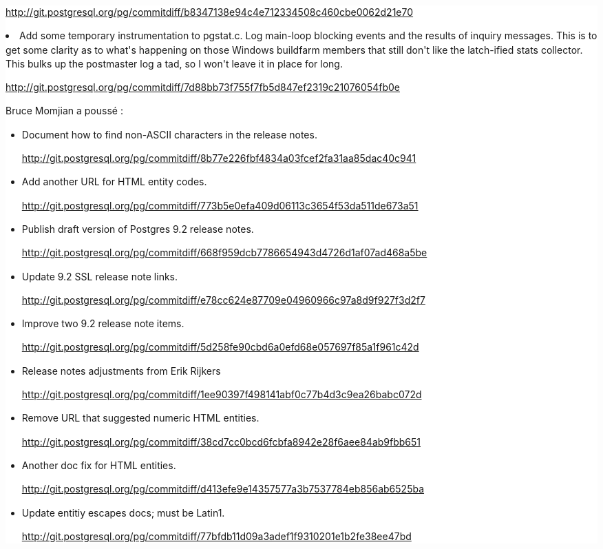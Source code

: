 <a target="_blank" href="http://git.postgresql.org/pg/commitdiff/b8347138e94c4e712334508c460cbe0062d21e70">http://git.postgresql.org/pg/commitdiff/b8347138e94c4e712334508c460cbe0062d21e70</a></li>

<li>Add some temporary instrumentation to pgstat.c. Log main-loop blocking events and the results of inquiry messages. This is to get some clarity as to what's happening on those Windows buildfarm members that still don't like the latch-ified stats collector. This bulks up the postmaster log a tad, so I won't leave it in place for long. 

<a target="_blank" href="http://git.postgresql.org/pg/commitdiff/7d88bb73f755f7fb5d847ef2319c21076054fb0e">http://git.postgresql.org/pg/commitdiff/7d88bb73f755f7fb5d847ef2319c21076054fb0e</a></li>

</ul>

<p>Bruce Momjian a pouss&eacute;&nbsp;:</p>

<ul>

<li>Document how to find non-ASCII characters in the release notes. 

<a target="_blank" href="http://git.postgresql.org/pg/commitdiff/8b77e226fbf4834a03fcef2fa31aa85dac40c941">http://git.postgresql.org/pg/commitdiff/8b77e226fbf4834a03fcef2fa31aa85dac40c941</a></li>

<li>Add another URL for HTML entity codes. 

<a target="_blank" href="http://git.postgresql.org/pg/commitdiff/773b5e0efa409d06113c3654f53da511de673a51">http://git.postgresql.org/pg/commitdiff/773b5e0efa409d06113c3654f53da511de673a51</a></li>

<li>Publish draft version of Postgres 9.2 release notes. 

<a target="_blank" href="http://git.postgresql.org/pg/commitdiff/668f959dcb7786654943d4726d1af07ad468a5be">http://git.postgresql.org/pg/commitdiff/668f959dcb7786654943d4726d1af07ad468a5be</a></li>

<li>Update 9.2 SSL release note links. 

<a target="_blank" href="http://git.postgresql.org/pg/commitdiff/e78cc624e87709e04960966c97a8d9f927f3d2f7">http://git.postgresql.org/pg/commitdiff/e78cc624e87709e04960966c97a8d9f927f3d2f7</a></li>

<li>Improve two 9.2 release note items. 

<a target="_blank" href="http://git.postgresql.org/pg/commitdiff/5d258fe90cbd6a0efd68e057697f85a1f961c42d">http://git.postgresql.org/pg/commitdiff/5d258fe90cbd6a0efd68e057697f85a1f961c42d</a></li>

<li>Release notes adjustments from Erik Rijkers 

<a target="_blank" href="http://git.postgresql.org/pg/commitdiff/1ee90397f498141abf0c77b4d3c9ea26babc072d">http://git.postgresql.org/pg/commitdiff/1ee90397f498141abf0c77b4d3c9ea26babc072d</a></li>

<li>Remove URL that suggested numeric HTML entities. 

<a target="_blank" href="http://git.postgresql.org/pg/commitdiff/38cd7cc0bcd6fcbfa8942e28f6aee84ab9fbb651">http://git.postgresql.org/pg/commitdiff/38cd7cc0bcd6fcbfa8942e28f6aee84ab9fbb651</a></li>

<li>Another doc fix for HTML entities. 

<a target="_blank" href="http://git.postgresql.org/pg/commitdiff/d413efe9e14357577a3b7537784eb856ab6525ba">http://git.postgresql.org/pg/commitdiff/d413efe9e14357577a3b7537784eb856ab6525ba</a></li>

<li>Update entitiy escapes docs; must be Latin1. 

<a target="_blank" href="http://git.postgresql.org/pg/commitdiff/77bfdb11d09a3adef1f9310201e1b2fe38ee47bd">http://git.postgresql.org/pg/commitdiff/77bfdb11d09a3adef1f9310201e1b2fe38ee47bd</a></li>
